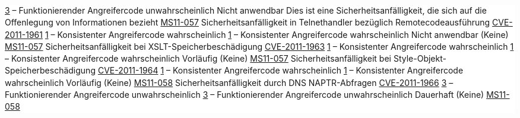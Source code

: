<td style="border:1px solid black;"><a href="http://technet.microsoft.com/de-de/security/cc998259.aspx">3</a> – Funktionierender Angreifercode unwahrscheinlich</td>
<td style="border:1px solid black;">Nicht anwendbar</td>
<td style="border:1px solid black;">Dies ist eine Sicherheitsanfälligkeit, die sich auf die Offenlegung von Informationen bezieht</td>
</tr>
<tr class="odd">
<td style="border:1px solid black;"><a href="http://go.microsoft.com/fwlink/?linkid=221946">MS11-057</a></td>
<td style="border:1px solid black;">Sicherheitsanfälligkeit in Telnethandler bezüglich Remotecodeausführung</td>
<td style="border:1px solid black;"><a href="http://www.cve.mitre.org/cgi-bin/cvename.cgi?name=cve-2011-1961">CVE-2011-1961</a></td>
<td style="border:1px solid black;"><a href="http://technet.microsoft.com/de-de/security/cc998259.aspx">1</a> – Konsistenter Angreifercode wahrscheinlich</td>
<td style="border:1px solid black;"><a href="http://technet.microsoft.com/de-de/security/cc998259.aspx">1</a> – Konsistenter Angreifercode wahrscheinlich</td>
<td style="border:1px solid black;">Nicht anwendbar</td>
<td style="border:1px solid black;">(Keine)</td>
</tr>
<tr class="even">
<td style="border:1px solid black;"><a href="http://go.microsoft.com/fwlink/?linkid=221946">MS11-057</a></td>
<td style="border:1px solid black;">Sicherheitsanfälligkeit bei XSLT-Speicherbeschädigung</td>
<td style="border:1px solid black;"><a href="http://www.cve.mitre.org/cgi-bin/cvename.cgi?name=cve-2011-1963">CVE-2011-1963</a></td>
<td style="border:1px solid black;"><a href="http://technet.microsoft.com/de-de/security/cc998259.aspx">1</a> – Konsistenter Angreifercode wahrscheinlich</td>
<td style="border:1px solid black;"><a href="http://technet.microsoft.com/de-de/security/cc998259.aspx">1</a> – Konsistenter Angreifercode wahrscheinlich</td>
<td style="border:1px solid black;">Vorläufig</td>
<td style="border:1px solid black;">(Keine)</td>
</tr>
<tr class="odd">
<td style="border:1px solid black;"><a href="http://go.microsoft.com/fwlink/?linkid=221946">MS11-057</a></td>
<td style="border:1px solid black;">Sicherheitsanfälligkeit bei Style-Objekt-Speicherbeschädigung</td>
<td style="border:1px solid black;"><a href="http://www.cve.mitre.org/cgi-bin/cvename.cgi?name=cve-2011-1964">CVE-2011-1964</a></td>
<td style="border:1px solid black;"><a href="http://technet.microsoft.com/de-de/security/cc998259.aspx">1</a> – Konsistenter Angreifercode wahrscheinlich</td>
<td style="border:1px solid black;"><a href="http://technet.microsoft.com/de-de/security/cc998259.aspx">1</a> – Konsistenter Angreifercode wahrscheinlich</td>
<td style="border:1px solid black;">Vorläufig</td>
<td style="border:1px solid black;">(Keine)</td>
</tr>
<tr class="even">
<td style="border:1px solid black;"><a href="http://go.microsoft.com/fwlink/?linkid=221812">MS11-058</a></td>
<td style="border:1px solid black;">Sicherheitsanfälligkeit durch DNS NAPTR-Abfragen</td>
<td style="border:1px solid black;"><a href="http://www.cve.mitre.org/cgi-bin/cvename.cgi?name=cve-2011-1966">CVE-2011-1966</a></td>
<td style="border:1px solid black;"><a href="http://technet.microsoft.com/de-de/security/cc998259.aspx">3</a> – Funktionierender Angreifercode unwahrscheinlich</td>
<td style="border:1px solid black;"><a href="http://technet.microsoft.com/de-de/security/cc998259.aspx">3</a> – Funktionierender Angreifercode unwahrscheinlich</td>
<td style="border:1px solid black;">Dauerhaft</td>
<td style="border:1px solid black;">(Keine)</td>
</tr>
<tr class="odd">
<td style="border:1px solid black;"><a href="http://go.microsoft.com/fwlink/?linkid=221812">MS11-058</a></td>